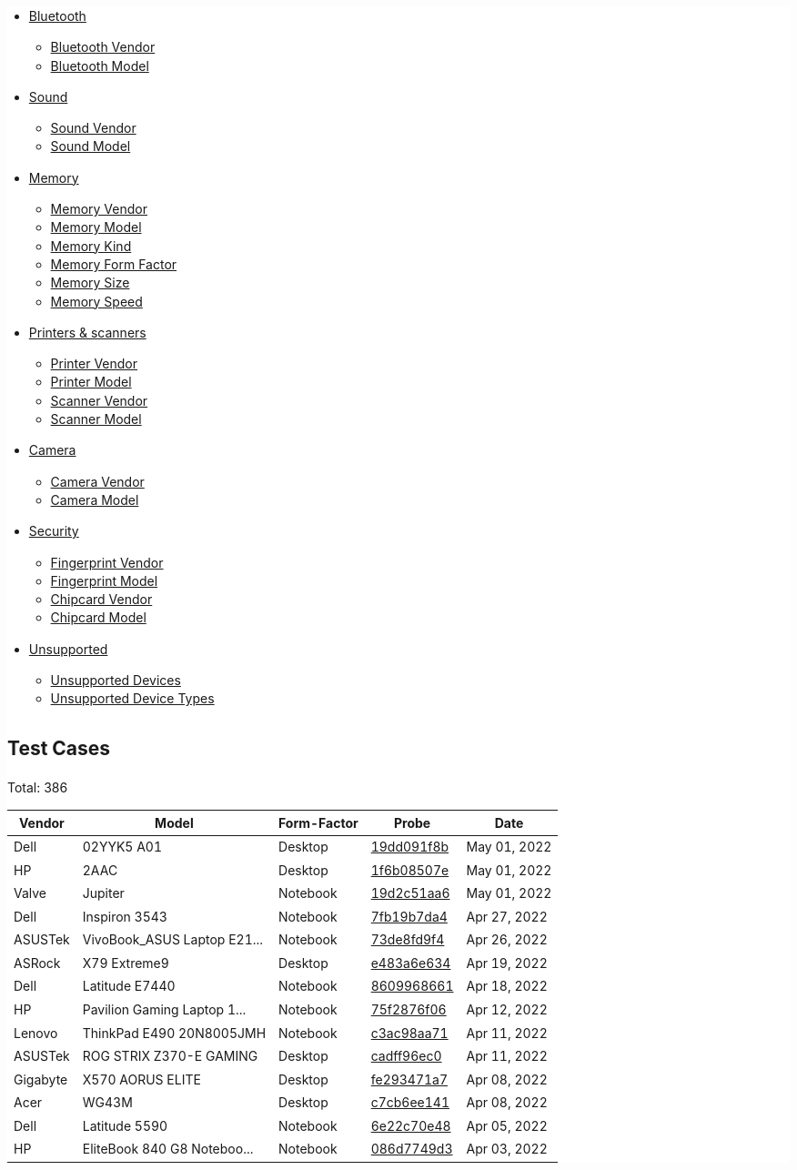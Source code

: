 * [ Bluetooth ](#bluetooth)
  - [ Bluetooth Vendor         ](#bluetooth-vendor)
  - [ Bluetooth Model          ](#bluetooth-model)

* [ Sound ](#sound)
  - [ Sound Vendor             ](#sound-vendor)
  - [ Sound Model              ](#sound-model)

* [ Memory ](#memory)
  - [ Memory Vendor            ](#memory-vendor)
  - [ Memory Model             ](#memory-model)
  - [ Memory Kind              ](#memory-kind)
  - [ Memory Form Factor       ](#memory-form-factor)
  - [ Memory Size              ](#memory-size)
  - [ Memory Speed             ](#memory-speed)

* [ Printers & scanners ](#printers--scanners)
  - [ Printer Vendor           ](#printer-vendor)
  - [ Printer Model            ](#printer-model)
  - [ Scanner Vendor           ](#scanner-vendor)
  - [ Scanner Model            ](#scanner-model)

* [ Camera ](#camera)
  - [ Camera Vendor            ](#camera-vendor)
  - [ Camera Model             ](#camera-model)

* [ Security ](#security)
  - [ Fingerprint Vendor       ](#fingerprint-vendor)
  - [ Fingerprint Model        ](#fingerprint-model)
  - [ Chipcard Vendor          ](#chipcard-vendor)
  - [ Chipcard Model           ](#chipcard-model)

* [ Unsupported ](#unsupported)
  - [ Unsupported Devices      ](#unsupported-devices)
  - [ Unsupported Device Types ](#unsupported-device-types)


Test Cases
----------

Total: 386

| Vendor        | Model                       | Form-Factor | Probe                                                      | Date         |
|---------------|-----------------------------|-------------|------------------------------------------------------------|--------------|
| Dell          | 02YYK5 A01                  | Desktop     | [19dd091f8b](https://linux-hardware.org/?probe=19dd091f8b) | May 01, 2022 |
| HP            | 2AAC                        | Desktop     | [1f6b08507e](https://linux-hardware.org/?probe=1f6b08507e) | May 01, 2022 |
| Valve         | Jupiter                     | Notebook    | [19d2c51aa6](https://linux-hardware.org/?probe=19d2c51aa6) | May 01, 2022 |
| Dell          | Inspiron 3543               | Notebook    | [7fb19b7da4](https://linux-hardware.org/?probe=7fb19b7da4) | Apr 27, 2022 |
| ASUSTek       | VivoBook_ASUS Laptop E21... | Notebook    | [73de8fd9f4](https://linux-hardware.org/?probe=73de8fd9f4) | Apr 26, 2022 |
| ASRock        | X79 Extreme9                | Desktop     | [e483a6e634](https://linux-hardware.org/?probe=e483a6e634) | Apr 19, 2022 |
| Dell          | Latitude E7440              | Notebook    | [8609968661](https://linux-hardware.org/?probe=8609968661) | Apr 18, 2022 |
| HP            | Pavilion Gaming Laptop 1... | Notebook    | [75f2876f06](https://linux-hardware.org/?probe=75f2876f06) | Apr 12, 2022 |
| Lenovo        | ThinkPad E490 20N8005JMH    | Notebook    | [c3ac98aa71](https://linux-hardware.org/?probe=c3ac98aa71) | Apr 11, 2022 |
| ASUSTek       | ROG STRIX Z370-E GAMING     | Desktop     | [cadff96ec0](https://linux-hardware.org/?probe=cadff96ec0) | Apr 11, 2022 |
| Gigabyte      | X570 AORUS ELITE            | Desktop     | [fe293471a7](https://linux-hardware.org/?probe=fe293471a7) | Apr 08, 2022 |
| Acer          | WG43M                       | Desktop     | [c7cb6ee141](https://linux-hardware.org/?probe=c7cb6ee141) | Apr 08, 2022 |
| Dell          | Latitude 5590               | Notebook    | [6e22c70e48](https://linux-hardware.org/?probe=6e22c70e48) | Apr 05, 2022 |
| HP            | EliteBook 840 G8 Noteboo... | Notebook    | [086d7749d3](https://linux-hardware.org/?probe=086d7749d3) | Apr 03, 2022 |